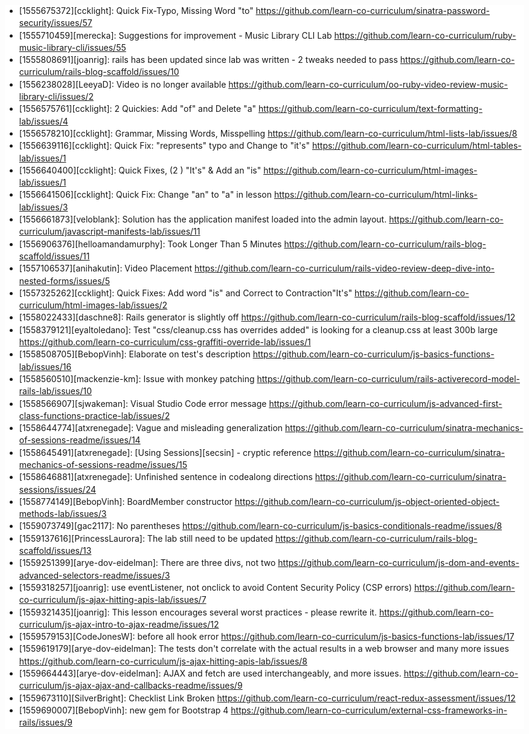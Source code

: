 * [1555675372][ccklight]: Quick Fix-Typo, Missing Word "to"  https://github.com/learn-co-curriculum/sinatra-password-security/issues/57  
* [1555710459][merecka]: Suggestions for improvement - Music Library CLI Lab https://github.com/learn-co-curriculum/ruby-music-library-cli/issues/55  
* [1555808691][joanrig]: rails has been updated since lab was written - 2 tweaks needed to pass https://github.com/learn-co-curriculum/rails-blog-scaffold/issues/10  
* [1556238028][LeeyaD]: Video is no longer available https://github.com/learn-co-curriculum/oo-ruby-video-review-music-library-cli/issues/2  
* [1556575761][ccklight]: 2 Quickies:  Add  "of" and Delete "a" https://github.com/learn-co-curriculum/text-formatting-lab/issues/4  
* [1556578210][ccklight]: Grammar, Missing Words, Misspelling https://github.com/learn-co-curriculum/html-lists-lab/issues/8  
* [1556639116][ccklight]: Quick Fix: "represents" typo and Change to "it's" https://github.com/learn-co-curriculum/html-tables-lab/issues/1  
* [1556640400][ccklight]: Quick Fixes, (2 ) "It's"  & Add an "is"  https://github.com/learn-co-curriculum/html-images-lab/issues/1  
* [1556641506][ccklight]: Quick Fix: Change "an" to "a" in lesson https://github.com/learn-co-curriculum/html-links-lab/issues/3  
* [1556661873][veloblank]: Solution has the application manifest loaded into the admin layout. https://github.com/learn-co-curriculum/javascript-manifests-lab/issues/11  
* [1556906376][helloamandamurphy]: Took Longer Than 5 Minutes https://github.com/learn-co-curriculum/rails-blog-scaffold/issues/11  
* [1557106537][anihakutin]: Video Placement https://github.com/learn-co-curriculum/rails-video-review-deep-dive-into-nested-forms/issues/5  
* [1557325262][ccklight]: Quick Fixes:  Add word "is" and Correct to Contraction"It's"  https://github.com/learn-co-curriculum/html-images-lab/issues/2  
* [1558022433][daschne8]: Rails generator is slightly off https://github.com/learn-co-curriculum/rails-blog-scaffold/issues/12  
* [1558379121][eyaltoledano]: Test "css/cleanup.css has overrides added" is looking for a cleanup.css at least 300b large https://github.com/learn-co-curriculum/css-graffiti-override-lab/issues/1  
* [1558508705][BebopVinh]: Elaborate on test's description https://github.com/learn-co-curriculum/js-basics-functions-lab/issues/16  
* [1558560510][mackenzie-km]: Issue with monkey patching  https://github.com/learn-co-curriculum/rails-activerecord-model-rails-lab/issues/10  
* [1558566907][sjwakeman]: Visual Studio Code error message https://github.com/learn-co-curriculum/js-advanced-first-class-functions-practice-lab/issues/2  
* [1558644774][atxrenegade]: Vague and misleading generalization https://github.com/learn-co-curriculum/sinatra-mechanics-of-sessions-readme/issues/14  
* [1558645491][atxrenegade]: [Using Sessions][secsin]  -  cryptic reference https://github.com/learn-co-curriculum/sinatra-mechanics-of-sessions-readme/issues/15  
* [1558646881][atxrenegade]: Unfinished sentence in codealong directions https://github.com/learn-co-curriculum/sinatra-sessions/issues/24  
* [1558774149][BebopVinh]: BoardMember constructor https://github.com/learn-co-curriculum/js-object-oriented-object-methods-lab/issues/3  
* [1559073749][gac2117]: No parentheses https://github.com/learn-co-curriculum/js-basics-conditionals-readme/issues/8  
* [1559137616][PrincessLaurora]: The lab still need to be updated https://github.com/learn-co-curriculum/rails-blog-scaffold/issues/13  
* [1559251399][arye-dov-eidelman]: There are three divs, not two https://github.com/learn-co-curriculum/js-dom-and-events-advanced-selectors-readme/issues/3  
* [1559318257][joanrig]: use eventListener, not onclick to avoid Content Security Policy (CSP errors) https://github.com/learn-co-curriculum/js-ajax-hitting-apis-lab/issues/7  
* [1559321435][joanrig]: This lesson encourages several worst practices - please rewrite it. https://github.com/learn-co-curriculum/js-ajax-intro-to-ajax-readme/issues/12  
* [1559579153][CodeJonesW]: before all hook error https://github.com/learn-co-curriculum/js-basics-functions-lab/issues/17  
* [1559619179][arye-dov-eidelman]: The tests don't correlate with the actual results in a web browser and many more issues https://github.com/learn-co-curriculum/js-ajax-hitting-apis-lab/issues/8  
* [1559664443][arye-dov-eidelman]: AJAX and fetch are used interchangeably, and more issues. https://github.com/learn-co-curriculum/js-ajax-ajax-and-callbacks-readme/issues/9  
* [1559673110][SilverBright]: Checklist Link Broken https://github.com/learn-co-curriculum/react-redux-assessment/issues/12  
* [1559690007][BebopVinh]: new gem for Bootstrap 4 https://github.com/learn-co-curriculum/external-css-frameworks-in-rails/issues/9  